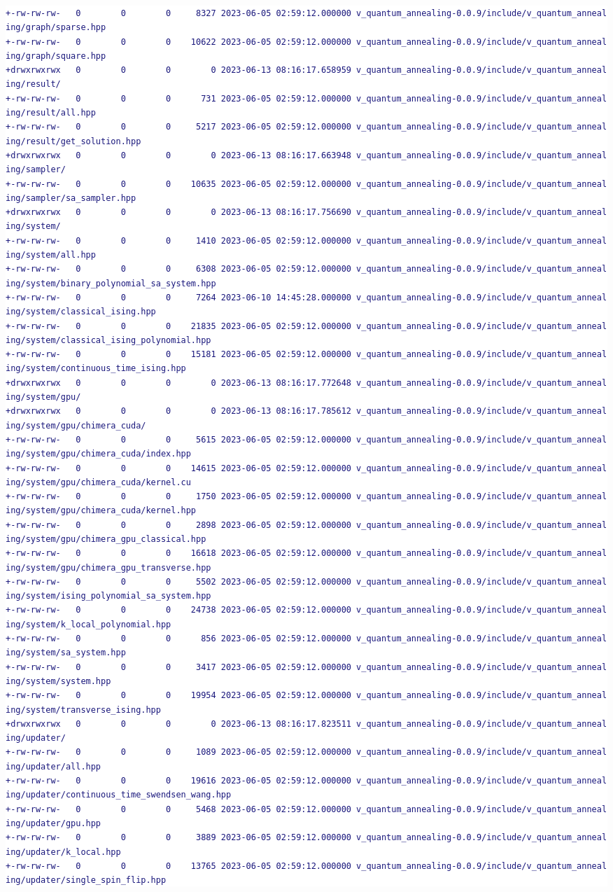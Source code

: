 ```diff
+-rw-rw-rw-   0        0        0     8327 2023-06-05 02:59:12.000000 v_quantum_annealing-0.0.9/include/v_quantum_annealing/graph/sparse.hpp
+-rw-rw-rw-   0        0        0    10622 2023-06-05 02:59:12.000000 v_quantum_annealing-0.0.9/include/v_quantum_annealing/graph/square.hpp
+drwxrwxrwx   0        0        0        0 2023-06-13 08:16:17.658959 v_quantum_annealing-0.0.9/include/v_quantum_annealing/result/
+-rw-rw-rw-   0        0        0      731 2023-06-05 02:59:12.000000 v_quantum_annealing-0.0.9/include/v_quantum_annealing/result/all.hpp
+-rw-rw-rw-   0        0        0     5217 2023-06-05 02:59:12.000000 v_quantum_annealing-0.0.9/include/v_quantum_annealing/result/get_solution.hpp
+drwxrwxrwx   0        0        0        0 2023-06-13 08:16:17.663948 v_quantum_annealing-0.0.9/include/v_quantum_annealing/sampler/
+-rw-rw-rw-   0        0        0    10635 2023-06-05 02:59:12.000000 v_quantum_annealing-0.0.9/include/v_quantum_annealing/sampler/sa_sampler.hpp
+drwxrwxrwx   0        0        0        0 2023-06-13 08:16:17.756690 v_quantum_annealing-0.0.9/include/v_quantum_annealing/system/
+-rw-rw-rw-   0        0        0     1410 2023-06-05 02:59:12.000000 v_quantum_annealing-0.0.9/include/v_quantum_annealing/system/all.hpp
+-rw-rw-rw-   0        0        0     6308 2023-06-05 02:59:12.000000 v_quantum_annealing-0.0.9/include/v_quantum_annealing/system/binary_polynomial_sa_system.hpp
+-rw-rw-rw-   0        0        0     7264 2023-06-10 14:45:28.000000 v_quantum_annealing-0.0.9/include/v_quantum_annealing/system/classical_ising.hpp
+-rw-rw-rw-   0        0        0    21835 2023-06-05 02:59:12.000000 v_quantum_annealing-0.0.9/include/v_quantum_annealing/system/classical_ising_polynomial.hpp
+-rw-rw-rw-   0        0        0    15181 2023-06-05 02:59:12.000000 v_quantum_annealing-0.0.9/include/v_quantum_annealing/system/continuous_time_ising.hpp
+drwxrwxrwx   0        0        0        0 2023-06-13 08:16:17.772648 v_quantum_annealing-0.0.9/include/v_quantum_annealing/system/gpu/
+drwxrwxrwx   0        0        0        0 2023-06-13 08:16:17.785612 v_quantum_annealing-0.0.9/include/v_quantum_annealing/system/gpu/chimera_cuda/
+-rw-rw-rw-   0        0        0     5615 2023-06-05 02:59:12.000000 v_quantum_annealing-0.0.9/include/v_quantum_annealing/system/gpu/chimera_cuda/index.hpp
+-rw-rw-rw-   0        0        0    14615 2023-06-05 02:59:12.000000 v_quantum_annealing-0.0.9/include/v_quantum_annealing/system/gpu/chimera_cuda/kernel.cu
+-rw-rw-rw-   0        0        0     1750 2023-06-05 02:59:12.000000 v_quantum_annealing-0.0.9/include/v_quantum_annealing/system/gpu/chimera_cuda/kernel.hpp
+-rw-rw-rw-   0        0        0     2898 2023-06-05 02:59:12.000000 v_quantum_annealing-0.0.9/include/v_quantum_annealing/system/gpu/chimera_gpu_classical.hpp
+-rw-rw-rw-   0        0        0    16618 2023-06-05 02:59:12.000000 v_quantum_annealing-0.0.9/include/v_quantum_annealing/system/gpu/chimera_gpu_transverse.hpp
+-rw-rw-rw-   0        0        0     5502 2023-06-05 02:59:12.000000 v_quantum_annealing-0.0.9/include/v_quantum_annealing/system/ising_polynomial_sa_system.hpp
+-rw-rw-rw-   0        0        0    24738 2023-06-05 02:59:12.000000 v_quantum_annealing-0.0.9/include/v_quantum_annealing/system/k_local_polynomial.hpp
+-rw-rw-rw-   0        0        0      856 2023-06-05 02:59:12.000000 v_quantum_annealing-0.0.9/include/v_quantum_annealing/system/sa_system.hpp
+-rw-rw-rw-   0        0        0     3417 2023-06-05 02:59:12.000000 v_quantum_annealing-0.0.9/include/v_quantum_annealing/system/system.hpp
+-rw-rw-rw-   0        0        0    19954 2023-06-05 02:59:12.000000 v_quantum_annealing-0.0.9/include/v_quantum_annealing/system/transverse_ising.hpp
+drwxrwxrwx   0        0        0        0 2023-06-13 08:16:17.823511 v_quantum_annealing-0.0.9/include/v_quantum_annealing/updater/
+-rw-rw-rw-   0        0        0     1089 2023-06-05 02:59:12.000000 v_quantum_annealing-0.0.9/include/v_quantum_annealing/updater/all.hpp
+-rw-rw-rw-   0        0        0    19616 2023-06-05 02:59:12.000000 v_quantum_annealing-0.0.9/include/v_quantum_annealing/updater/continuous_time_swendsen_wang.hpp
+-rw-rw-rw-   0        0        0     5468 2023-06-05 02:59:12.000000 v_quantum_annealing-0.0.9/include/v_quantum_annealing/updater/gpu.hpp
+-rw-rw-rw-   0        0        0     3889 2023-06-05 02:59:12.000000 v_quantum_annealing-0.0.9/include/v_quantum_annealing/updater/k_local.hpp
+-rw-rw-rw-   0        0        0    13765 2023-06-05 02:59:12.000000 v_quantum_annealing-0.0.9/include/v_quantum_annealing/updater/single_spin_flip.hpp
```